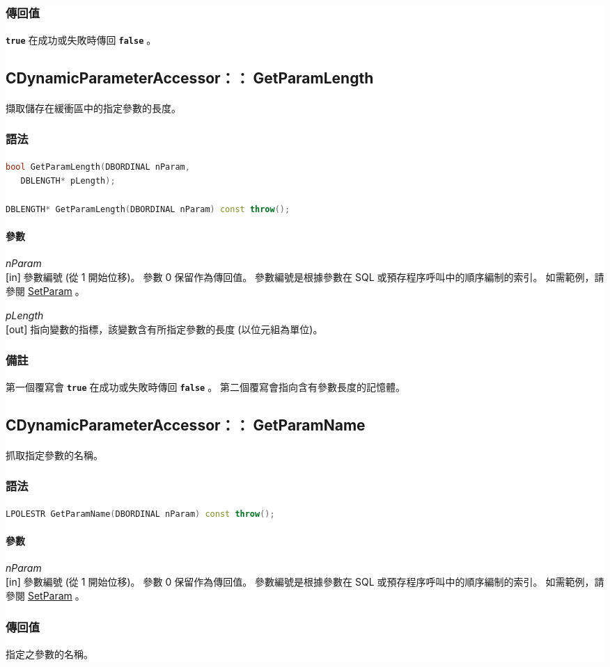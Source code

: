 ### <a name="return-value"></a>傳回值

**`true`** 在成功或失敗時傳回 **`false`** 。

## <a name="cdynamicparameteraccessorgetparamlength"></a><a name="getparamlength"></a> CDynamicParameterAccessor：： GetParamLength

擷取儲存在緩衝區中的指定參數的長度。

### <a name="syntax"></a>語法

```cpp
bool GetParamLength(DBORDINAL nParam,
   DBLENGTH* pLength);

DBLENGTH* GetParamLength(DBORDINAL nParam) const throw();
```

#### <a name="parameters"></a>參數

*nParam*<br/>
[in] 參數編號 (從 1 開始位移)。 參數 0 保留作為傳回值。 參數編號是根據參數在 SQL 或預存程序呼叫中的順序編制的索引。 如需範例，請參閱 [SetParam](../../data/oledb/cdynamicparameteraccessor-setparam.md) 。

*pLength*<br/>
[out] 指向變數的指標，該變數含有所指定參數的長度 (以位元組為單位)。

### <a name="remarks"></a>備註

第一個覆寫會 **`true`** 在成功或失敗時傳回 **`false`** 。 第二個覆寫會指向含有參數長度的記憶體。

## <a name="cdynamicparameteraccessorgetparamname"></a><a name="getparamname"></a> CDynamicParameterAccessor：： GetParamName

抓取指定參數的名稱。

### <a name="syntax"></a>語法

```cpp
LPOLESTR GetParamName(DBORDINAL nParam) const throw();
```

#### <a name="parameters"></a>參數

*nParam*<br/>
[in] 參數編號 (從 1 開始位移)。 參數 0 保留作為傳回值。 參數編號是根據參數在 SQL 或預存程序呼叫中的順序編制的索引。 如需範例，請參閱 [SetParam](../../data/oledb/cdynamicparameteraccessor-setparam.md) 。

### <a name="return-value"></a>傳回值

指定之參數的名稱。
